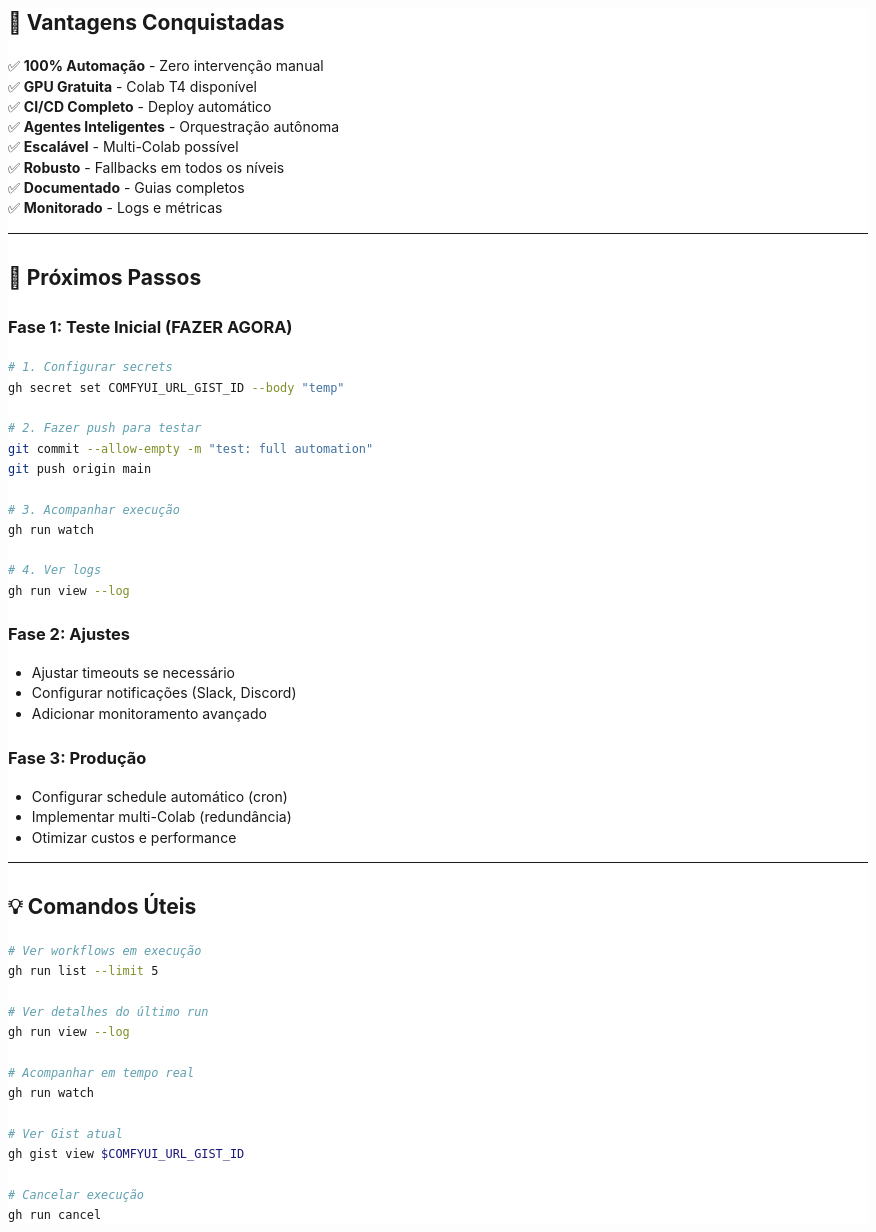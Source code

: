 
## 🎯 **Vantagens Conquistadas**

✅ **100% Automação** - Zero intervenção manual  
✅ **GPU Gratuita** - Colab T4 disponível  
✅ **CI/CD Completo** - Deploy automático  
✅ **Agentes Inteligentes** - Orquestração autônoma  
✅ **Escalável** - Multi-Colab possível  
✅ **Robusto** - Fallbacks em todos os níveis  
✅ **Documentado** - Guias completos  
✅ **Monitorado** - Logs e métricas  

---

## 🚀 **Próximos Passos**

### **Fase 1: Teste Inicial** (FAZER AGORA)

```bash
# 1. Configurar secrets
gh secret set COMFYUI_URL_GIST_ID --body "temp"

# 2. Fazer push para testar
git commit --allow-empty -m "test: full automation"
git push origin main

# 3. Acompanhar execução
gh run watch

# 4. Ver logs
gh run view --log
```

### **Fase 2: Ajustes**

- Ajustar timeouts se necessário
- Configurar notificações (Slack, Discord)
- Adicionar monitoramento avançado

### **Fase 3: Produção**

- Configurar schedule automático (cron)
- Implementar multi-Colab (redundância)
- Otimizar custos e performance

---

## 💡 **Comandos Úteis**

```bash
# Ver workflows em execução
gh run list --limit 5

# Ver detalhes do último run
gh run view --log

# Acompanhar em tempo real
gh run watch

# Ver Gist atual
gh gist view $COMFYUI_URL_GIST_ID

# Cancelar execução
gh run cancel
```